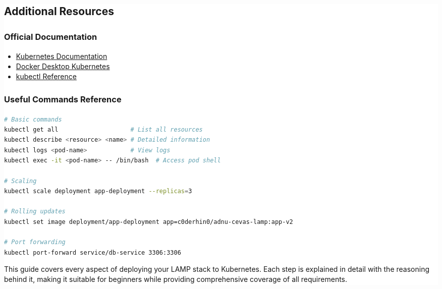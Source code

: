 
## Additional Resources

### Official Documentation
- [Kubernetes Documentation](https://kubernetes.io/docs/)
- [Docker Desktop Kubernetes](https://docs.docker.com/desktop/kubernetes/)
- [kubectl Reference](https://kubernetes.io/docs/reference/kubectl/)

### Useful Commands Reference
```bash
# Basic commands
kubectl get all                    # List all resources
kubectl describe <resource> <name> # Detailed information
kubectl logs <pod-name>            # View logs
kubectl exec -it <pod-name> -- /bin/bash  # Access pod shell

# Scaling
kubectl scale deployment app-deployment --replicas=3

# Rolling updates
kubectl set image deployment/app-deployment app=c0derhin0/adnu-cevas-lamp:app-v2

# Port forwarding
kubectl port-forward service/db-service 3306:3306
```

This guide covers every aspect of deploying your LAMP stack to Kubernetes. Each step is explained in detail with the reasoning behind it, making it suitable for beginners while providing comprehensive coverage of all requirements. 